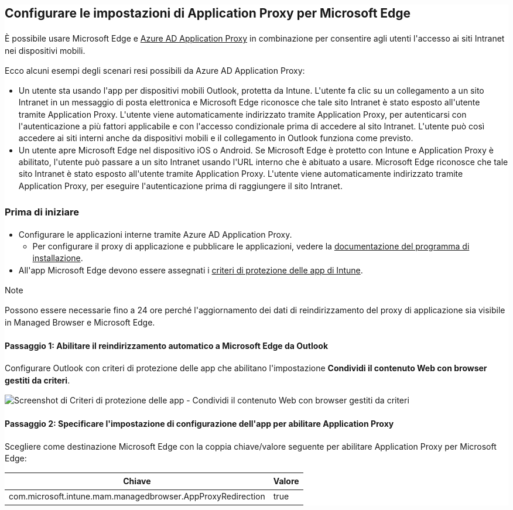 ## <a name="configure-application-proxy-settings-for-microsoft-edge"></a>Configurare le impostazioni di Application Proxy per Microsoft Edge

È possibile usare Microsoft Edge e [Azure AD Application Proxy](https://docs.microsoft.com/azure/active-directory/active-directory-application-proxy-get-started) in combinazione per consentire agli utenti l'accesso ai siti Intranet nei dispositivi mobili. 

Ecco alcuni esempi degli scenari resi possibili da Azure AD Application Proxy: 

- Un utente sta usando l'app per dispositivi mobili Outlook, protetta da Intune. L'utente fa clic su un collegamento a un sito Intranet in un messaggio di posta elettronica e Microsoft Edge riconosce che tale sito Intranet è stato esposto all'utente tramite Application Proxy. L'utente viene automaticamente indirizzato tramite Application Proxy, per autenticarsi con l'autenticazione a più fattori applicabile e con l'accesso condizionale prima di accedere al sito Intranet. L'utente può così accedere ai siti interni anche da dispositivi mobili e il collegamento in Outlook funziona come previsto.
- Un utente apre Microsoft Edge nel dispositivo iOS o Android. Se Microsoft Edge è protetto con Intune e Application Proxy è abilitato, l'utente può passare a un sito Intranet usando l'URL interno che è abituato a usare. Microsoft Edge riconosce che tale sito Intranet è stato esposto all'utente tramite Application Proxy. L'utente viene automaticamente indirizzato tramite Application Proxy, per eseguire l'autenticazione prima di raggiungere il sito Intranet. 

### <a name="before-you-start"></a>Prima di iniziare

- Configurare le applicazioni interne tramite Azure AD Application Proxy.
  - Per configurare il proxy di applicazione e pubblicare le applicazioni, vedere la [documentazione del programma di installazione](https://docs.microsoft.com/azure/active-directory/manage-apps/application-proxy).
- All'app Microsoft Edge devono essere assegnati i [criteri di protezione delle app di Intune](app-protection-policy.md).

> [!NOTE]
> Possono essere necessarie fino a 24 ore perché l'aggiornamento dei dati di reindirizzamento del proxy di applicazione sia visibile in Managed Browser e Microsoft Edge.

#### <a name="step-1-enable-automatic-redirection-to-microsoft-edge-from-outlook"></a>Passaggio 1: Abilitare il reindirizzamento automatico a Microsoft Edge da Outlook
Configurare Outlook con criteri di protezione delle app che abilitano l'impostazione **Condividi il contenuto Web con browser gestiti da criteri**.

![Screenshot di Criteri di protezione delle app - Condividi il contenuto Web con browser gestiti da criteri](./media/manage-microsoft-edge/manage-microsoft-edge-03.png)

#### <a name="step-2-set-the-app-configuration-setting-to-enable-app-proxy"></a>Passaggio 2: Specificare l'impostazione di configurazione dell'app per abilitare Application Proxy
Scegliere come destinazione Microsoft Edge con la coppia chiave/valore seguente per abilitare Application Proxy per Microsoft Edge:

|    Chiave    |    Valore    |
|-------------------------------------------------------------------|-------------|
|    com.microsoft.intune.mam.managedbrowser.AppProxyRedirection    |    true    |
